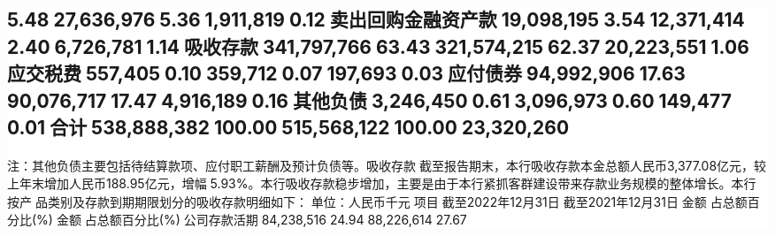 5.48
27,636,976
5.36
1,911,819
0.12
卖出回购金融资产款
19,098,195
3.54
12,371,414
2.40
6,726,781
1.14
吸收存款
341,797,766
63.43
321,574,215
62.37
20,223,551
1.06
应交税费
557,405
0.10
359,712
0.07
197,693
0.03
应付债券
94,992,906
17.63
90,076,717
17.47
4,916,189
0.16
其他负债
3,246,450
0.61
3,096,973
0.60
149,477
0.01
合计
538,888,382
100.00
515,568,122
100.00
23,320,260
-
注：其他负债主要包括待结算款项、应付职工薪酬及预计负债等。吸收存款
截至报告期末，本行吸收存款本金总额人民币3,377.08亿元，较上年末增加人民币188.95亿元，增幅
5.93%。本行吸收存款稳步增加，主要是由于本行紧抓客群建设带来存款业务规模的整体增长。本行按产
品类别及存款到期期限划分的吸收存款明细如下：
单位：人民币千元
项目
截至2022年12月31日
截至2021年12月31日
金额
占总额百分比(%)
金额
占总额百分比(%)
公司存款活期
84,238,516
24.94
88,226,614
27.67